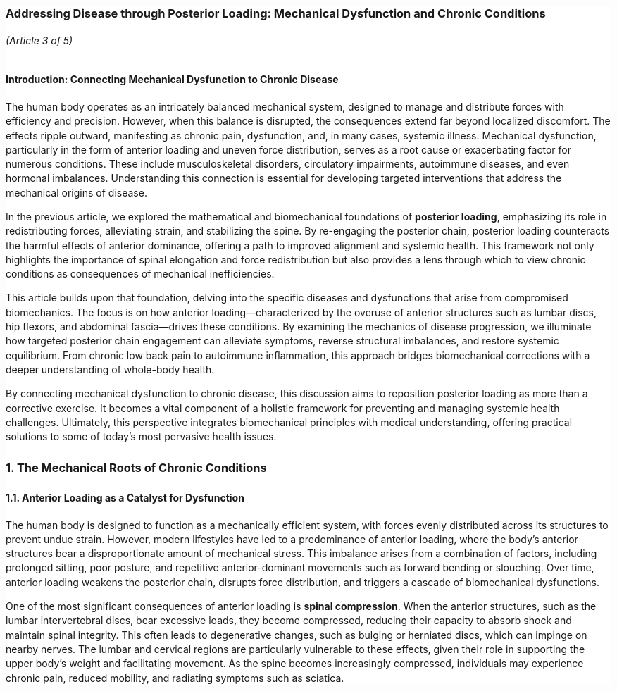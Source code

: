 ### **Addressing Disease through Posterior Loading: Mechanical Dysfunction and Chronic Conditions**  
*(Article 3 of 5)*  

---

#### **Introduction: Connecting Mechanical Dysfunction to Chronic Disease**  

The human body operates as an intricately balanced mechanical system, designed to manage and distribute forces with efficiency and precision. However, when this balance is disrupted, the consequences extend far beyond localized discomfort. The effects ripple outward, manifesting as chronic pain, dysfunction, and, in many cases, systemic illness. Mechanical dysfunction, particularly in the form of anterior loading and uneven force distribution, serves as a root cause or exacerbating factor for numerous conditions. These include musculoskeletal disorders, circulatory impairments, autoimmune diseases, and even hormonal imbalances. Understanding this connection is essential for developing targeted interventions that address the mechanical origins of disease.  

In the previous article, we explored the mathematical and biomechanical foundations of **posterior loading**, emphasizing its role in redistributing forces, alleviating strain, and stabilizing the spine. By re-engaging the posterior chain, posterior loading counteracts the harmful effects of anterior dominance, offering a path to improved alignment and systemic health. This framework not only highlights the importance of spinal elongation and force redistribution but also provides a lens through which to view chronic conditions as consequences of mechanical inefficiencies.  

This article builds upon that foundation, delving into the specific diseases and dysfunctions that arise from compromised biomechanics. The focus is on how anterior loading—characterized by the overuse of anterior structures such as lumbar discs, hip flexors, and abdominal fascia—drives these conditions. By examining the mechanics of disease progression, we illuminate how targeted posterior chain engagement can alleviate symptoms, reverse structural imbalances, and restore systemic equilibrium. From chronic low back pain to autoimmune inflammation, this approach bridges biomechanical corrections with a deeper understanding of whole-body health.  

By connecting mechanical dysfunction to chronic disease, this discussion aims to reposition posterior loading as more than a corrective exercise. It becomes a vital component of a holistic framework for preventing and managing systemic health challenges. Ultimately, this perspective integrates biomechanical principles with medical understanding, offering practical solutions to some of today’s most pervasive health issues.  

### **1. The Mechanical Roots of Chronic Conditions**  

#### **1.1. Anterior Loading as a Catalyst for Dysfunction**  

The human body is designed to function as a mechanically efficient system, with forces evenly distributed across its structures to prevent undue strain. However, modern lifestyles have led to a predominance of anterior loading, where the body’s anterior structures bear a disproportionate amount of mechanical stress. This imbalance arises from a combination of factors, including prolonged sitting, poor posture, and repetitive anterior-dominant movements such as forward bending or slouching. Over time, anterior loading weakens the posterior chain, disrupts force distribution, and triggers a cascade of biomechanical dysfunctions.

One of the most significant consequences of anterior loading is **spinal compression**. When the anterior structures, such as the lumbar intervertebral discs, bear excessive loads, they become compressed, reducing their capacity to absorb shock and maintain spinal integrity. This often leads to degenerative changes, such as bulging or herniated discs, which can impinge on nearby nerves. The lumbar and cervical regions are particularly vulnerable to these effects, given their role in supporting the upper body’s weight and facilitating movement. As the spine becomes increasingly compressed, individuals may experience chronic pain, reduced mobility, and radiating symptoms such as sciatica.
